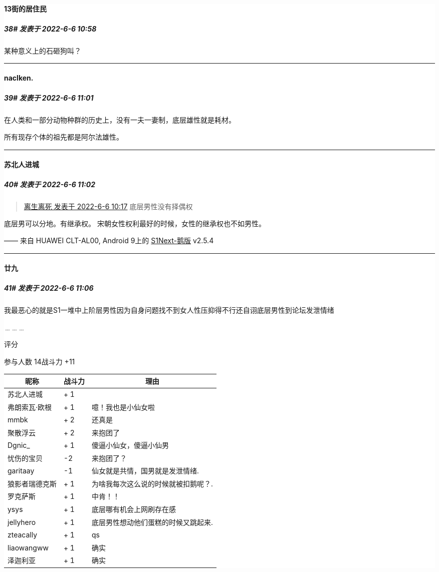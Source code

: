 ####  13街的居住民  
##### 38#       发表于 2022-6-6 10:58

某种意义上的石砸狗叫？

*****

####  naclken.  
##### 39#       发表于 2022-6-6 11:01

在人类和一部分动物种群的历史上，没有一夫一妻制，底层雄性就是耗材。

所有现存个体的祖先都是阿尔法雄性。

*****

####  苏北人进城  
##### 40#       发表于 2022-6-6 11:02

<blockquote><a href="httphttps://bbs.saraba1st.com/2b/forum.php?mod=redirect&amp;goto=findpost&amp;pid=56142635&amp;ptid=2073822" target="_blank">离生离死 发表于 2022-6-6 10:17</a>
底层男性没有择偶权</blockquote>
底层男可以分地。有继承权。
宋朝女性权利最好的时候，女性的继承权也不如男性。

—— 来自 HUAWEI CLT-AL00, Android 9上的 [S1Next-鹅版](https://github.com/ykrank/S1-Next/releases) v2.5.4

*****

####  廿九  
##### 41#       发表于 2022-6-6 11:06

我最恶心的就是S1一堆中上阶层男性因为自身问题找不到女人性压抑得不行还自诩底层男性到论坛发泄情绪

﹍﹍﹍

评分

 参与人数 14战斗力 +11

|昵称|战斗力|理由|
|----|---|---|
| 苏北人进城| + 1||
| 弗朗索瓦·欧根| + 1|噫！我也是小仙女啦|
| mmbk| + 2|还真是|
| 聚散浮云| + 2|来抱团了|
| Dgnic_| + 1|傻逼小仙女，傻逼小仙男|
| 忧伤的宝贝|-2|来抱团了？|
| garitaay|-1|仙女就是共情，国男就是发泄情绪.|
| 狼影者瑞德克斯| + 1|为啥我每次这么说的时候就被扣鹅呢？.|
| 罗克萨斯| + 1|中肯！！|
| ysys| + 1|底层哪有机会上网刷存在感|
| jellyhero| + 1|底层男性想动他们蛋糕的时候又跳起来.|
| zteacally| + 1|qs|
| liaowangww| + 1|确实|
| 泽迦利亚| + 1|确实|
